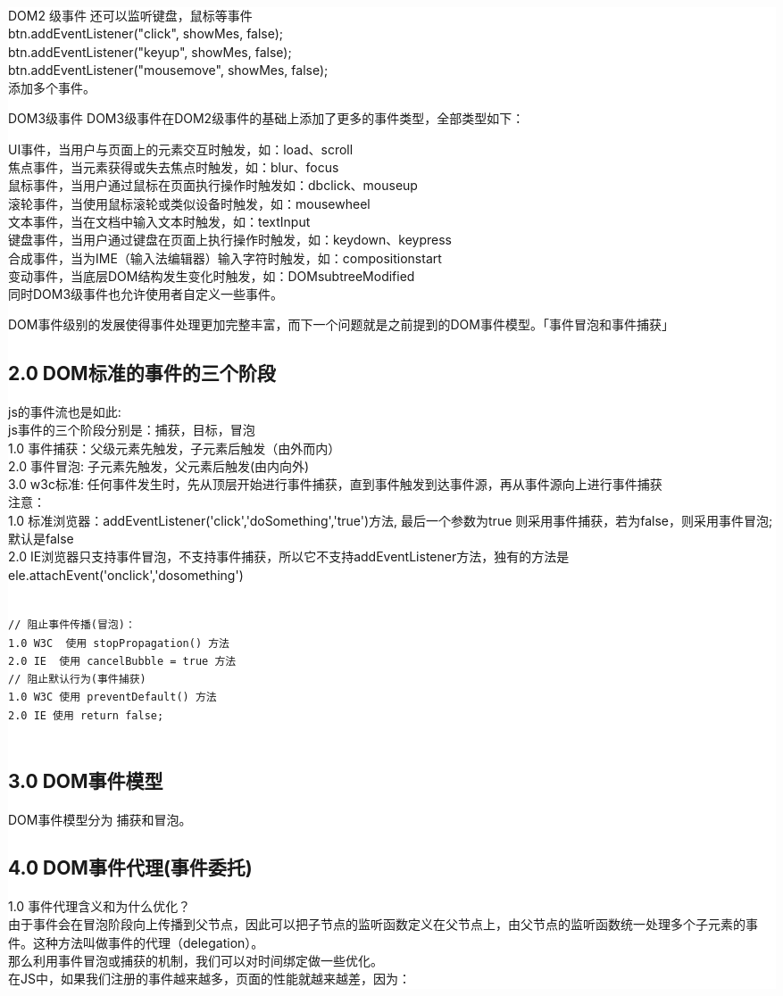 


DOM2 级事件 还可以监听键盘，鼠标等事件<br>
btn.addEventListener("click", showMes, false); <br>
btn.addEventListener("keyup", showMes, false); <br>
btn.addEventListener("mousemove", showMes, false); <br>
添加多个事件。<br>


DOM3级事件
DOM3级事件在DOM2级事件的基础上添加了更多的事件类型，全部类型如下：<br>

UI事件，当用户与页面上的元素交互时触发，如：load、scroll <br>
焦点事件，当元素获得或失去焦点时触发，如：blur、focus <br>
鼠标事件，当用户通过鼠标在页面执行操作时触发如：dbclick、mouseup <br>
滚轮事件，当使用鼠标滚轮或类似设备时触发，如：mousewheel <br>
文本事件，当在文档中输入文本时触发，如：textInput <br>
键盘事件，当用户通过键盘在页面上执行操作时触发，如：keydown、keypress <br>
合成事件，当为IME（输入法编辑器）输入字符时触发，如：compositionstart <br>
变动事件，当底层DOM结构发生变化时触发，如：DOMsubtreeModified <br>
同时DOM3级事件也允许使用者自定义一些事件。 <br>

DOM事件级别的发展使得事件处理更加完整丰富，而下一个问题就是之前提到的DOM事件模型。「事件冒泡和事件捕获」


## 2.0 DOM标准的事件的三个阶段
js的事件流也是如此: <br>
js事件的三个阶段分别是：捕获，目标，冒泡<br>
1.0 事件捕获：父级元素先触发，子元素后触发（由外而内）<br>
2.0 事件冒泡: 子元素先触发，父元素后触发(由内向外) <br>
3.0 w3c标准: 任何事件发生时，先从顶层开始进行事件捕获，直到事件触发到达事件源，再从事件源向上进行事件捕获 <br>
注意：<br/>
1.0 标准浏览器：addEventListener('click','doSomething','true')方法, 最后一个参数为true 则采用事件捕获，若为false，则采用事件冒泡; 默认是false <br>
2.0 IE浏览器只支持事件冒泡，不支持事件捕获，所以它不支持addEventListener方法，独有的方法是 ele.attachEvent('onclick','dosomething')
<pre><code class="javascript">
// 阻止事件传播(冒泡)：
1.0 W3C  使用 stopPropagation() 方法
2.0 IE  使用 cancelBubble = true 方法
// 阻止默认行为(事件捕获)
1.0 W3C 使用 preventDefault() 方法
2.0 IE 使用 return false;
</code>
</pre>

## 3.0 DOM事件模型
DOM事件模型分为 捕获和冒泡。

## 4.0 DOM事件代理(事件委托)
1.0 事件代理含义和为什么优化？<br>
由于事件会在冒泡阶段向上传播到父节点，因此可以把子节点的监听函数定义在父节点上，由父节点的监听函数统一处理多个子元素的事件。这种方法叫做事件的代理（delegation）。<br>
那么利用事件冒泡或捕获的机制，我们可以对时间绑定做一些优化。<br/>
在JS中，如果我们注册的事件越来越多，页面的性能就越来越差，因为：<br/>

